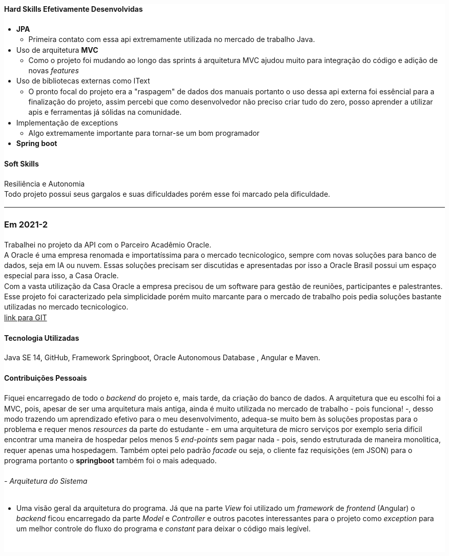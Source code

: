 #### Hard Skills Efetivamente Desenvolvidas
- <b>JPA</b>
    - Primeira contato com essa api extremamente utilizada no mercado de trabalho Java.
- Uso de arquitetura <b>MVC</b>
    - Como o projeto foi mudando ao longo das sprints á arquitetura MVC ajudou muito para integração do código e adição de novas <i>features</i>
- Uso de bibliotecas externas como IText
    - O pronto focal do projeto era a "raspagem" de dados dos manuais portanto o uso dessa api externa foi essêncial para a finalização do projeto, assim percebi que como desenvolvedor não preciso criar tudo do zero, posso aprender a utilizar apis e ferramentas já sólidas na comunidade.
- Implementação de exceptions
    - Algo extremamente importante para tornar-se um bom programador
- <b>Spring boot</b>

#### Soft Skills
Resiliência e Autonomia<br>
Todo projeto possui seus gargalos e suas dificuldades porém esse foi marcado pela dificuldade.

<hr>

### Em 2021-2
Trabalhei no projeto da API com o Parceiro Acadêmio Oracle.<br>
A Oracle é uma empresa renomada e importatíssima para o mercado tecnicologico, sempre com novas soluções para banco de dados, seja em IA ou nuvem. Essas soluções precisam ser discutidas e apresentadas por isso a Oracle Brasil possui um espaço especial para isso, a Casa Oracle.<br>
Com a vasta utilização da Casa Oracle a empresa precisou de um software para gestão de reuniões, participantes e palestrantes.<br>
Esse projeto foi caracterizado pela simplicidade porém muito marcante para o mercado de trabalho pois pedia soluções bastante utilizadas no mercado tecnicologico.<br>
[link para GIT](https://github.com/MaXximiles/API-4SEM)


#### Tecnologia Utilizadas
Java SE 14, GitHub, Framework Springboot, Oracle Autonomous Database , Angular e Maven.

#### Contribuições Pessoais
Fiquei encarregado de todo o <i>backend</i> do projeto e, mais tarde, da criação do banco de dados. A arquitetura que eu escolhi foi a MVC, pois, apesar de ser uma arquitetura mais antiga, ainda é muito utilizada no mercado de trabalho - pois funciona! -, desso modo trazendo um aprendizado efetivo para o meu desenvolvimento, adequa-se muito bem às soluções propostas para o problema e requer menos <i>resources</i> da parte do estudante - em uma arquitetura de micro serviços por exemplo seria difícil encontrar uma maneira de hospedar pelos menos 5 <i>end-points</i> sem pagar nada - pois, sendo estruturada de maneira monolitica, requer apenas uma hospedagem. Também optei pelo padrão <i>facade</i> ou seja, o cliente faz requisições (em JSON) para o programa portanto o <b>springboot</b> também foi o mais adequado.
###### - Arquitetura do Sistema
- Uma visão geral da arquitetura do programa. Já que na parte <i>View</i> foi utilizado um <i>framework</i> de <i>frontend</i> (Angular) o <i>backend</i> ficou encarregado da parte <i>Model</i> e <i>Controller</i> e outros pacotes interessantes para o projeto como <i>exception</i> para um melhor controle do fluxo do programa e <i>constant</i> para deixar o código mais legível.
<br>
